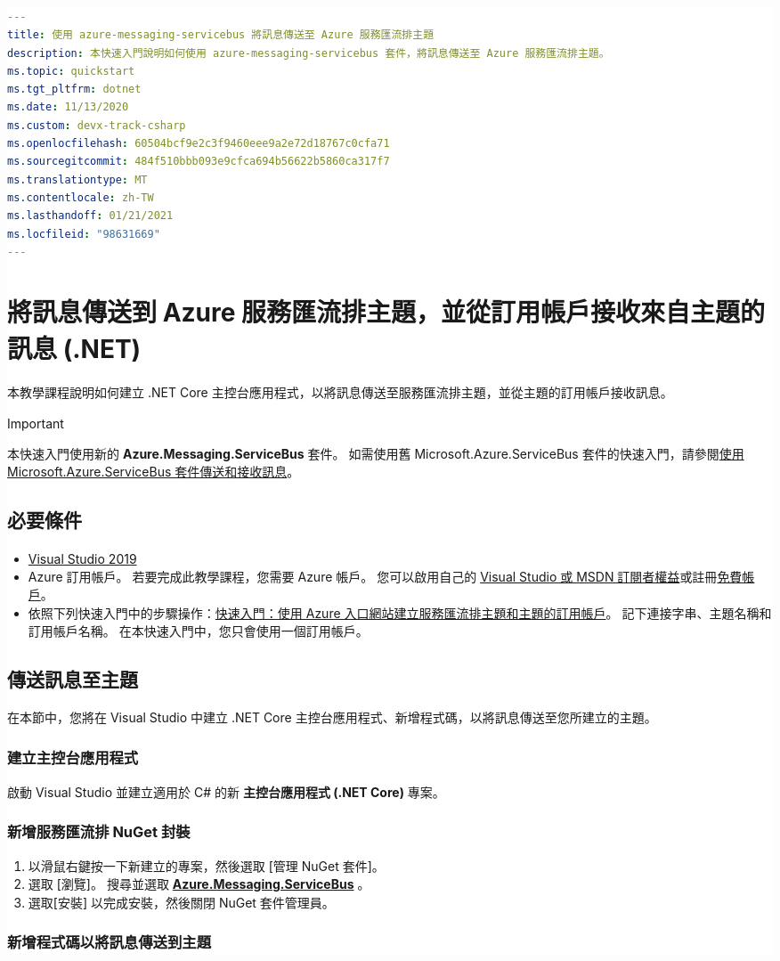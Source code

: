 ```yaml
---
title: 使用 azure-messaging-servicebus 將訊息傳送至 Azure 服務匯流排主題
description: 本快速入門說明如何使用 azure-messaging-servicebus 套件，將訊息傳送至 Azure 服務匯流排主題。
ms.topic: quickstart
ms.tgt_pltfrm: dotnet
ms.date: 11/13/2020
ms.custom: devx-track-csharp
ms.openlocfilehash: 60504bcf9e2c3f9460eee9a2e72d18767c0cfa71
ms.sourcegitcommit: 484f510bbb093e9cfca694b56622b5860ca317f7
ms.translationtype: MT
ms.contentlocale: zh-TW
ms.lasthandoff: 01/21/2021
ms.locfileid: "98631669"
---
```

# <a name="send-messages-to-an-azure-service-bus-topic-and-receive-messages-from-subscriptions-to-the-topic-net"></a>將訊息傳送到 Azure 服務匯流排主題，並從訂用帳戶接收來自主題的訊息 (.NET)
本教學課程說明如何建立 .NET Core 主控台應用程式，以將訊息傳送至服務匯流排主題，並從主題的訂用帳戶接收訊息。 

> [!Important]
> 本快速入門使用新的 **Azure.Messaging.ServiceBus** 套件。 如需使用舊 Microsoft.Azure.ServiceBus 套件的快速入門，請參閱[使用 Microsoft.Azure.ServiceBus 套件傳送和接收訊息](service-bus-dotnet-how-to-use-topics-subscriptions-legacy.md)。

## <a name="prerequisites"></a>必要條件

- [Visual Studio 2019](https://www.visualstudio.com/vs)
- Azure 訂用帳戶。 若要完成此教學課程，您需要 Azure 帳戶。 您可以啟用自己的 [Visual Studio 或 MSDN 訂閱者權益](https://azure.microsoft.com/pricing/member-offers/msdn-benefits-details/?WT.mc_id=A85619ABF)或註冊[免費帳戶](https://azure.microsoft.com/free/?WT.mc_id=A85619ABF)。
- 依照下列快速入門中的步驟操作：[快速入門：使用 Azure 入口網站建立服務匯流排主題和主題的訂用帳戶](service-bus-quickstart-topics-subscriptions-portal.md)。 記下連接字串、主題名稱和訂用帳戶名稱。 在本快速入門中，您只會使用一個訂用帳戶。 

## <a name="send-messages-to-a-topic"></a>傳送訊息至主題
在本節中，您將在 Visual Studio 中建立 .NET Core 主控台應用程式、新增程式碼，以將訊息傳送至您所建立的主題。 

### <a name="create-a-console-application"></a>建立主控台應用程式
啟動 Visual Studio 並建立適用於 C# 的新 **主控台應用程式 (.NET Core)** 專案。 

### <a name="add-the-service-bus-nuget-package"></a>新增服務匯流排 NuGet 封裝

1. 以滑鼠右鍵按一下新建立的專案，然後選取 [管理 NuGet 套件]。
1. 選取 [瀏覽]。  搜尋並選取 **[Azure.Messaging.ServiceBus](https://www.nuget.org/packages/Azure.Messaging.ServiceBus/)** 。
1. 選取[安裝] 以完成安裝，然後關閉 NuGet 套件管理員。

### <a name="add-code-to-send-messages-to-the-topic"></a>新增程式碼以將訊息傳送到主題 
